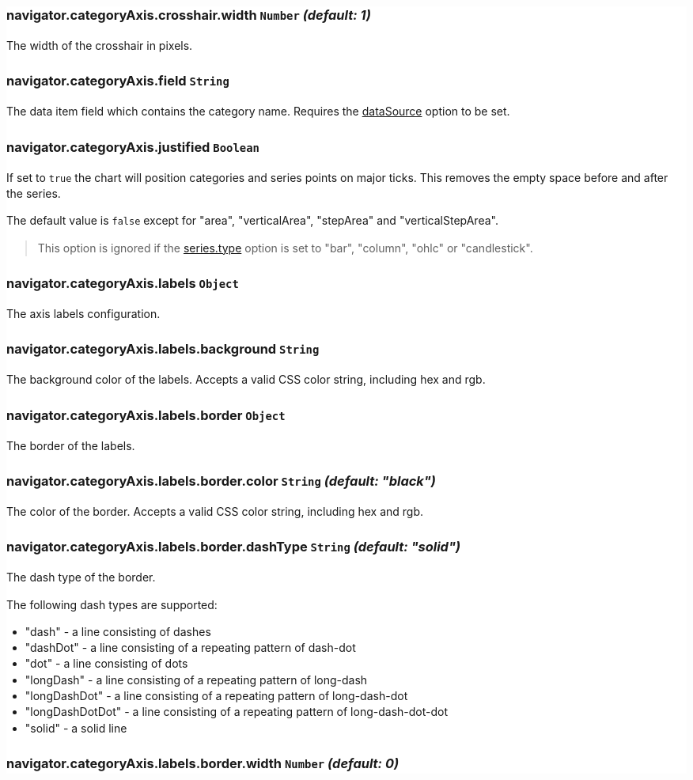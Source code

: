 ### navigator.categoryAxis.crosshair.width `Number` *(default: 1)*

The width of the crosshair in pixels.

### navigator.categoryAxis.field `String`

The data item field which contains the category name. Requires the [dataSource](#configuration-dataSource) option to be set.

### navigator.categoryAxis.justified `Boolean`

If set to `true` the chart will position categories and series points on major ticks. This removes the empty space before and after the series.

The default value is `false` except for "area", "verticalArea", "stepArea" and "verticalStepArea".

> This option is ignored if the [series.type](#configuration-series.type) option is set to "bar", "column", "ohlc" or "candlestick".

### navigator.categoryAxis.labels `Object`

The axis labels configuration.

### navigator.categoryAxis.labels.background `String`

The background color of the labels. Accepts a valid CSS color string, including hex and rgb.

### navigator.categoryAxis.labels.border `Object`

The border of the labels.

### navigator.categoryAxis.labels.border.color `String` *(default: "black")*

The color of the border. Accepts a valid CSS color string, including hex and rgb.

### navigator.categoryAxis.labels.border.dashType `String` *(default: "solid")*

The dash type of the border.

The following dash types are supported:

* "dash" - a line consisting of dashes
* "dashDot" - a line consisting of a repeating pattern of dash-dot
* "dot" - a line consisting of dots
* "longDash" - a line consisting of a repeating pattern of long-dash
* "longDashDot" - a line consisting of a repeating pattern of long-dash-dot
* "longDashDotDot" - a line consisting of a repeating pattern of long-dash-dot-dot
* "solid" - a solid line

### navigator.categoryAxis.labels.border.width `Number` *(default: 0)*
